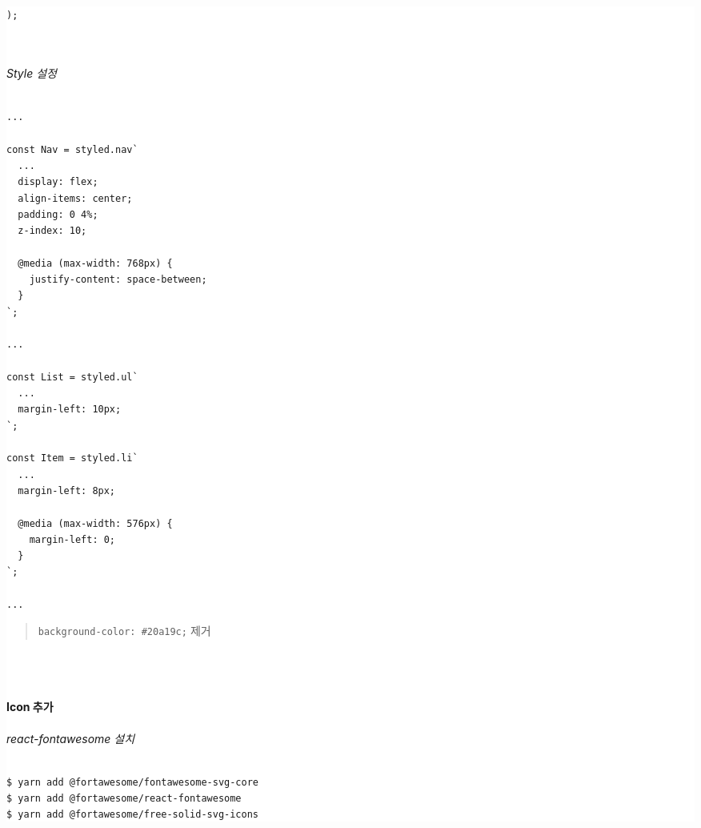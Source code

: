 ```react
);
```

<br>

###### Style 설정

```react
...

const Nav = styled.nav`
  ...
  display: flex;
  align-items: center;
  padding: 0 4%;
  z-index: 10;

  @media (max-width: 768px) {
    justify-content: space-between;
  }
`;

...

const List = styled.ul`
  ...
  margin-left: 10px;
`;

const Item = styled.li`
  ...
  margin-left: 8px;

  @media (max-width: 576px) {
    margin-left: 0;
  }
`;

...
```

> `background-color: #20a19c;` 제거

<br>

<br>

#### Icon 추가

###### react-fontawesome 설치

```bash
$ yarn add @fortawesome/fontawesome-svg-core
$ yarn add @fortawesome/react-fontawesome
$ yarn add @fortawesome/free-solid-svg-icons
```
